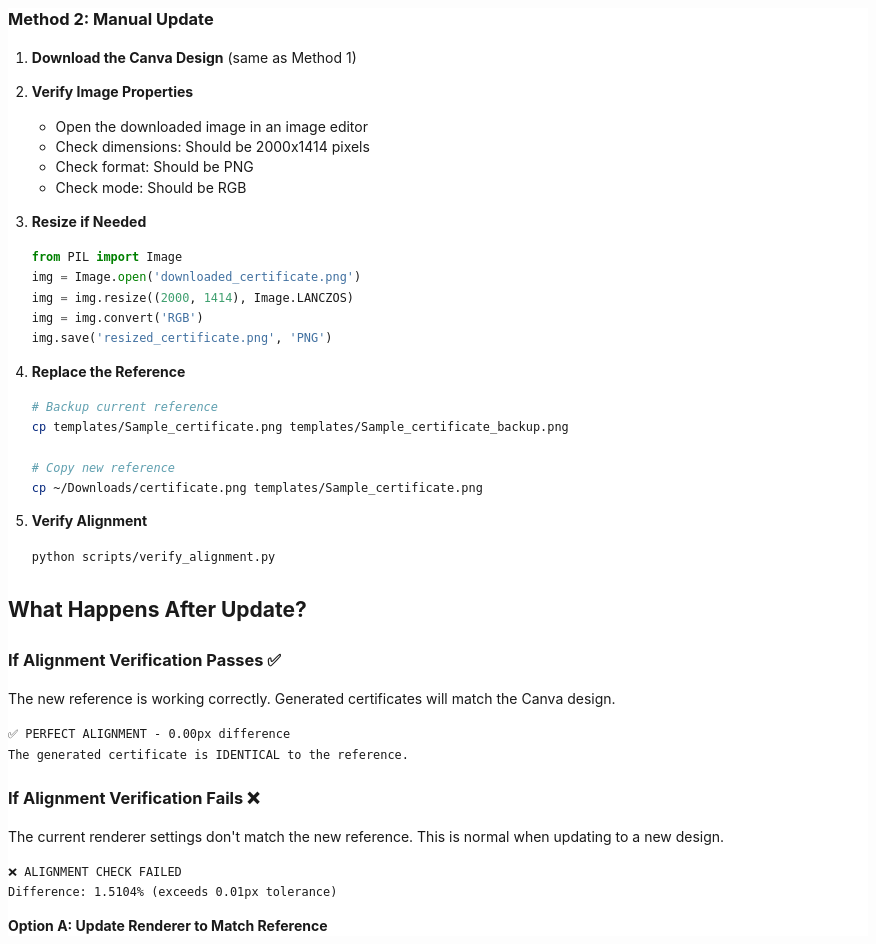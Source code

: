 ### Method 2: Manual Update

1. **Download the Canva Design** (same as Method 1)

2. **Verify Image Properties**
   - Open the downloaded image in an image editor
   - Check dimensions: Should be 2000x1414 pixels
   - Check format: Should be PNG
   - Check mode: Should be RGB

3. **Resize if Needed**
   ```python
   from PIL import Image
   img = Image.open('downloaded_certificate.png')
   img = img.resize((2000, 1414), Image.LANCZOS)
   img = img.convert('RGB')
   img.save('resized_certificate.png', 'PNG')
   ```

4. **Replace the Reference**
   ```bash
   # Backup current reference
   cp templates/Sample_certificate.png templates/Sample_certificate_backup.png
   
   # Copy new reference
   cp ~/Downloads/certificate.png templates/Sample_certificate.png
   ```

5. **Verify Alignment**
   ```bash
   python scripts/verify_alignment.py
   ```

## What Happens After Update?

### If Alignment Verification Passes ✅

The new reference is working correctly. Generated certificates will match the Canva design.

```
✅ PERFECT ALIGNMENT - 0.00px difference
The generated certificate is IDENTICAL to the reference.
```

### If Alignment Verification Fails ❌

The current renderer settings don't match the new reference. This is normal when updating to a new design.

```
❌ ALIGNMENT CHECK FAILED
Difference: 1.5104% (exceeds 0.01px tolerance)
```

**Option A: Update Renderer to Match Reference**

